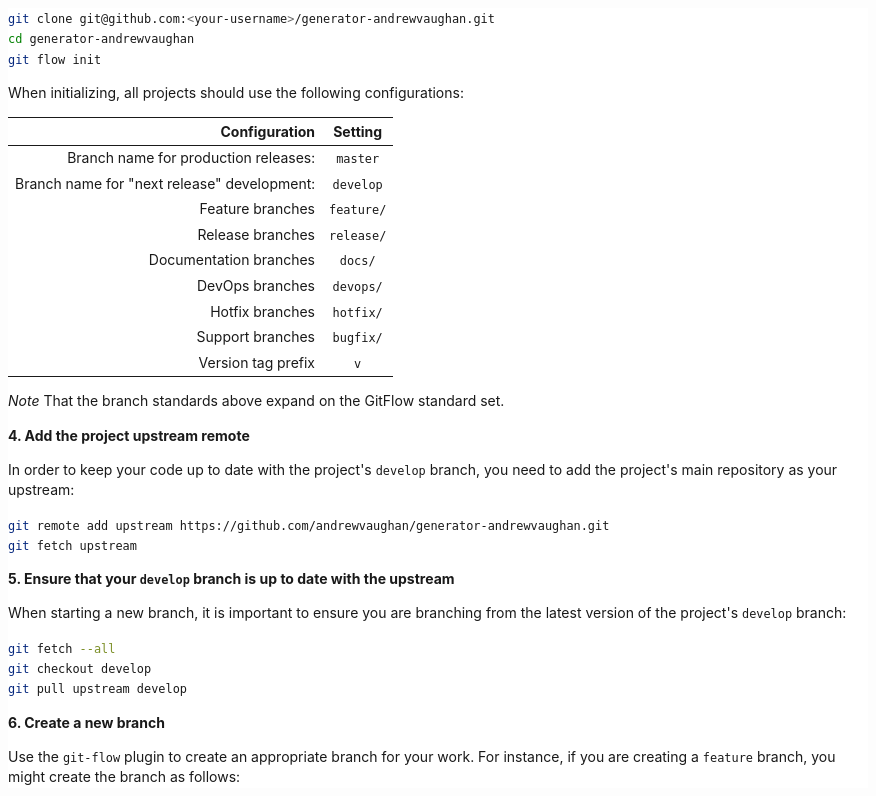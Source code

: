 ```bash
git clone git@github.com:<your-username>/generator-andrewvaughan.git
cd generator-andrewvaughan
git flow init
```

When initializing, all projects should use the following configurations:

| Configuration                               | Setting    |
|--------------------------------------------:|:----------:|
| Branch name for production releases:        | `master`   |
| Branch name for "next release" development: | `develop`  |
| Feature branches                            | `feature/` |
| Release branches                            | `release/` |
| Documentation branches                      | `docs/`    |
| DevOps branches                             | `devops/`  |
| Hotfix branches                             | `hotfix/`  |
| Support branches                            | `bugfix/`  |
| Version tag prefix                          | `v`        |

*Note* That the branch standards above expand on the GitFlow standard set.

**4. Add the project upstream remote**

In order to keep your code up to date with the project's `develop` branch, you need to add the project's main
repository as your upstream:

```bash
git remote add upstream https://github.com/andrewvaughan/generator-andrewvaughan.git
git fetch upstream
```

**5. Ensure that your `develop` branch is up to date with the upstream**

When starting a new branch, it is important to ensure you are branching from the latest version of the project's
`develop` branch:

```bash
git fetch --all
git checkout develop
git pull upstream develop
```

**6. Create a new branch**

Use the `git-flow` plugin to create an appropriate branch for your work. For instance, if you are creating a
`feature` branch, you might create the branch as follows:
